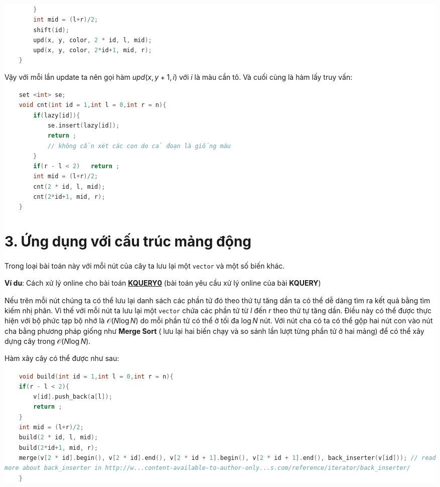 ```cpp
		}
		int mid = (l+r)/2;
		shift(id);
		upd(x, y, color, 2 * id, l, mid);
		upd(x, y, color, 2*id+1, mid, r);
	}
```

Vậy với mỗi lần update ta nên gọi hàm $upd(x,y+1,i)$ với $i$ là màu cần tô.
Và cuối cùng là hàm lấy truy vấn:

```cpp
    set <int> se;
	void cnt(int id = 1,int l = 0,int r = n){
		if(lazy[id]){
			se.insert(lazy[id]);
			return ;
			// không cần xét các con do cả đoạn là giống màu
		}
		if(r - l < 2)	return ;
		int mid = (l+r)/2;
		cnt(2 * id, l, mid);
		cnt(2*id+1, mid, r);
	}
```

# 3. Ứng dụng với cấu trúc mảng động

Trong loại bài toán này với mỗi nút của cây ta lưu lại một `vector` và một số biến khác.

**Ví du**: Cách xử lý online cho bài toán **[KQUERY0](http://w...content-available-to-author-only...j.com/problems/KQUERYO/)** (bài toán yêu cầu xử lý online của bài **KQUERY**)

Nếu trên mỗi nút chúng ta có thể lưu lại danh sách các phần tử đó theo thứ tự tăng dần ta có thể dễ dàng tìm ra kết quả bằng tìm kiếm nhị phân. Vì thế với mỗi nút ta lưu lại một `vector` chứa các phần tử từ $l$ đến $r$ theo thứ tự tăng dần. Điều này có thể được thực hiện với bộ phức tạp bộ nhớ là $\mathcal{O}(N\log{N})$ do mỗi phần tử có thể ở tối đa $\log{N}$ nút. Với nút cha có ta có thể gộp hai nút con vào nút cha bằng phương pháp giống như **Merge Sort** ( lưu lại hai biến chạy và so sánh lần lượt từng phần tử ở hai mảng) để có thể xây dựng cây trong $\mathcal{O}(N\log{N})$.

Hàm xây cây có thể được như sau:

```cpp
    void build(int id = 1,int l = 0,int r = n){
	if(r - l < 2){
		v[id].push_back(a[l]);
		return ;
	}
	int mid = (l+r)/2;
	build(2 * id, l, mid);
	build(2*id+1, mid, r);
	merge(v[2 * id].begin(), v[2 * id].end(), v[2 * id + 1].begin(), v[2 * id + 1].end(), back_inserter(v[id])); // read more about back_inserter in http://w...content-available-to-author-only...s.com/reference/iterator/back_inserter/
	}
```
